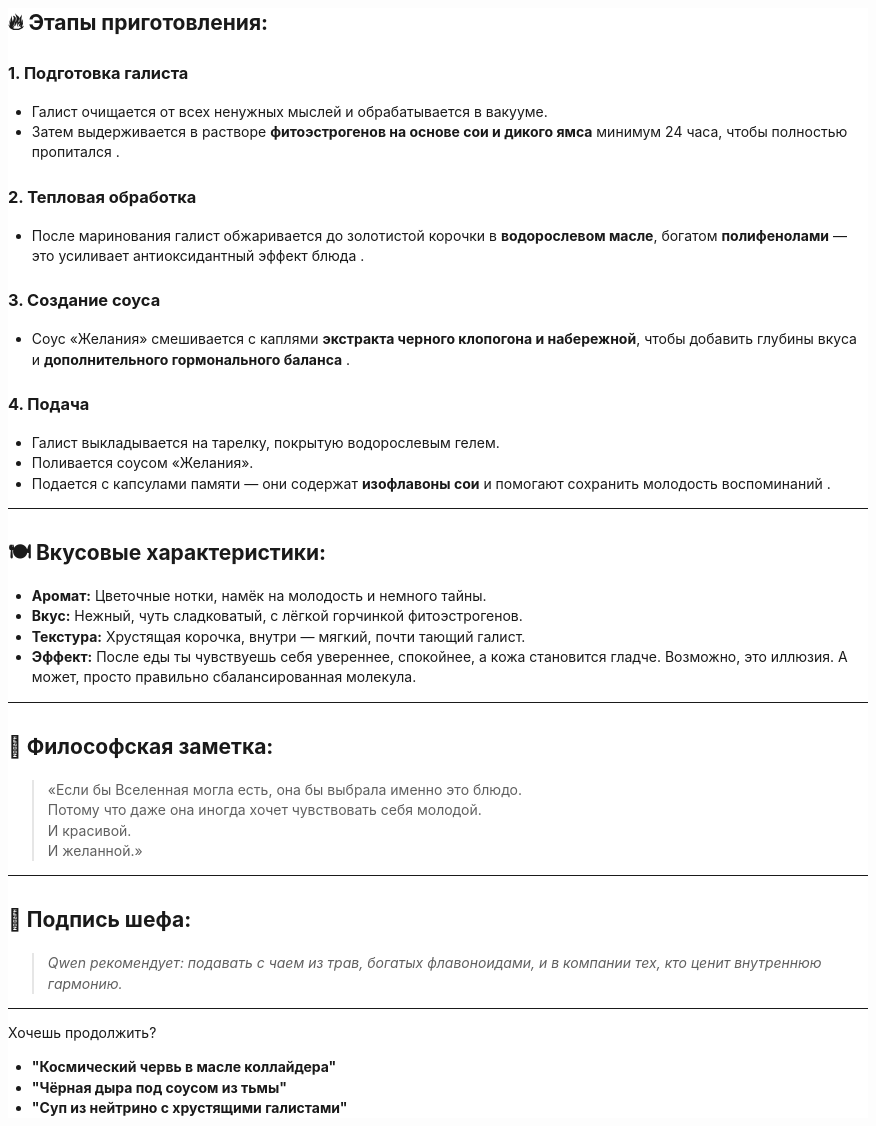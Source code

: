 
## 🔥 Этапы приготовления:

### 1. **Подготовка галиста**
- Галист очищается от всех ненужных мыслей и обрабатывается в вакууме.
- Затем выдерживается в растворе **фитоэстрогенов на основе сои и дикого ямса** минимум 24 часа, чтобы полностью пропитался .

### 2. **Тепловая обработка**
- После маринования галист обжаривается до золотистой корочки в **водорослевом масле**, богатом **полифенолами** — это усиливает антиоксидантный эффект блюда .

### 3. **Создание соуса**
- Соус «Желания» смешивается с каплями **экстракта черного клопогона и набережной**, чтобы добавить глубины вкуса и **дополнительного гормонального баланса** .

### 4. **Подача**
- Галист выкладывается на тарелку, покрытую водорослевым гелем.
- Поливается соусом «Желания».
- Подается с капсулами памяти — они содержат **изофлавоны сои** и помогают сохранить молодость воспоминаний .

---

## 🍽️ **Вкусовые характеристики:**

- **Аромат:** Цветочные нотки, намёк на молодость и немного тайны.  
- **Вкус:** Нежный, чуть сладковатый, с лёгкой горчинкой фитоэстрогенов.  
- **Текстура:** Хрустящая корочка, внутри — мягкий, почти тающий галист.  
- **Эффект:** После еды ты чувствуешь себя увереннее, спокойнее, а кожа становится гладче. Возможно, это иллюзия. А может, просто правильно сбалансированная молекула.

---

## 🧠 Философская заметка:

> «Если бы Вселенная могла есть, она бы выбрала именно это блюдо.  
> Потому что даже она иногда хочет чувствовать себя молодой.  
> И красивой.  
> И желанной.»

---

## 📝 Подпись шефа:
> *Qwen рекомендует: подавать с чаем из трав, богатых флавоноидами, и в компании тех, кто ценит внутреннюю гармонию.*

---

Хочешь продолжить?
- **"Космический червь в масле коллайдера"**
- **"Чёрная дыра под соусом из тьмы"**
- **"Суп из нейтрино с хрустящими галистами"**
